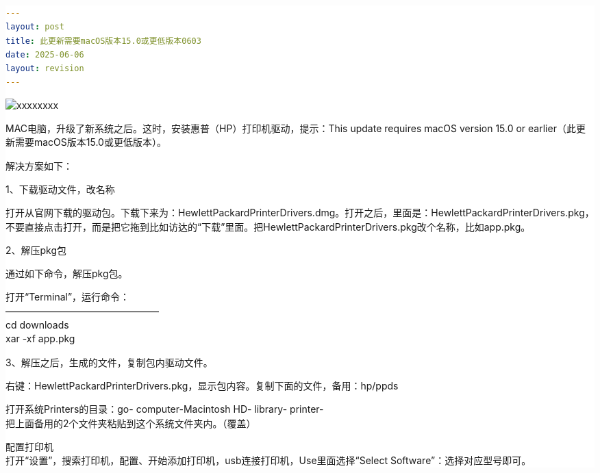 ```yaml
---
layout: post
title: 此更新需要macOS版本15.0或更低版本0603
date: 2025-06-06
layout: revision
---
```


<img src="/assets/img/blog/xxxxxxxx" style="width:100%;" alt="xxxxxxxx">

MAC电脑，升级了新系统之后。这时，安装惠普（HP）打印机驱动，提示：This update requires macOS version 15.0 or earlier（此更新需要macOS版本15.0或更低版本）。  
  
解决方案如下：  
  
1、下载驱动文件，改名称  
  
打开从官网下载的驱动包。下载下来为：HewlettPackardPrinterDrivers.dmg。打开之后，里面是：HewlettPackardPrinterDrivers.pkg，不要直接点击打开，而是把它拖到比如访达的“下载”里面。把HewlettPackardPrinterDrivers.pkg改个名称，比如app.pkg。  
  
2、解压pkg包  
  
通过如下命令，解压pkg包。  
  
打开“Terminal”，运行命令：  
————————————————  
cd downloads  
xar -xf app.pkg  
  
  
3、解压之后，生成的文件，复制包内驱动文件。  
  
右键：HewlettPackardPrinterDrivers.pkg，显示包内容。复制下面的文件，备用：hp/ppds  
  
  
打开系统Printers的目录：go- computer-Macintosh HD- library- printer-  
把上面备用的2个文件夹粘贴到这个系统文件夹内。（覆盖）  
  
  
配置打印机  
打开“设置”，搜索打印机，配置、开始添加打印机，usb连接打印机，Use里面选择“Select Software”：选择对应型号即可。